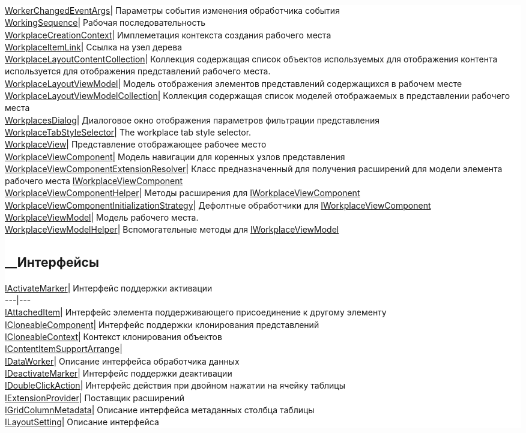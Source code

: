[WorkerChangedEventArgs](T_Tessa_UI_Views_WorkerChangedEventArgs.htm)|
Параметры события изменения обработчика события  
[WorkingSequence](T_Tessa_UI_Views_WorkingSequence.htm)|  Рабочая
последовательность  
[WorkplaceCreationContext](T_Tessa_UI_Views_WorkplaceCreationContext.htm)|
Имплеметация контекста создания рабочего места  
[WorkplaceItemLink](T_Tessa_UI_Views_WorkplaceItemLink.htm)|  Ссылка на узел
дерева  
[WorkplaceLayoutContentCollection](T_Tessa_UI_Views_WorkplaceLayoutContentCollection.htm)|
Коллекция содержащая список объектов используемых для отображения контента
используется для отображения представлений рабочего места.  
[WorkplaceLayoutViewModel](T_Tessa_UI_Views_WorkplaceLayoutViewModel.htm)|
Модель отображения элементов представлений содержащихся в рабочем месте  
[WorkplaceLayoutViewModelCollection](T_Tessa_UI_Views_WorkplaceLayoutViewModelCollection.htm)|
Коллекция содержащая список моделей отображаемых в представлении рабочего
места  
[WorkplacesDialog](T_Tessa_UI_Views_WorkplacesDialog.htm)|  Диалоговое окно
отображения параметров фильтрации представления  
[WorkplaceTabStyleSelector](T_Tessa_UI_Views_WorkplaceTabStyleSelector.htm)|
The workplace tab style selector.  
[WorkplaceView](T_Tessa_UI_Views_WorkplaceView.htm)|  Представление
отображающее рабочее место  
[WorkplaceViewComponent](T_Tessa_UI_Views_WorkplaceViewComponent.htm)|  Модель
навигации для коренных узлов представления  
[WorkplaceViewComponentExtensionResolver](T_Tessa_UI_Views_WorkplaceViewComponentExtensionResolver.htm)|
Класс предназначенный для получения расширений для модели элемента рабочего
места [IWorkplaceViewComponent](T_Tessa_UI_Views_IWorkplaceViewComponent.htm)  
[WorkplaceViewComponentHelper](T_Tessa_UI_Views_WorkplaceViewComponentHelper.htm)|
Методы расширения для
[IWorkplaceViewComponent](T_Tessa_UI_Views_IWorkplaceViewComponent.htm)  
[WorkplaceViewComponentInitializationStrategy](T_Tessa_UI_Views_WorkplaceViewComponentInitializationStrategy.htm)|
Дефолтные обработчики для
[IWorkplaceViewComponent](T_Tessa_UI_Views_IWorkplaceViewComponent.htm)  
[WorkplaceViewModel](T_Tessa_UI_Views_WorkplaceViewModel.htm)|  Модель
рабочего места.  
[WorkplaceViewModelHelper](T_Tessa_UI_Views_WorkplaceViewModelHelper.htm)|
Вспомогательные методы для
[IWorkplaceViewModel](T_Tessa_UI_Views_IWorkplaceViewModel.htm)  
##  __Интерфейсы
[IActivateMarker](T_Tessa_UI_Views_IActivateMarker.htm)|  Интерфейс поддержки
активации  
---|---  
[IAttachedItem](T_Tessa_UI_Views_IAttachedItem.htm)|  Интерфейс элемента
поддерживающего присоединение к другому элементу  
[ICloneableComponent](T_Tessa_UI_Views_ICloneableComponent.htm)|  Интерфейс
поддержки клонирования представлений  
[ICloneableContext](T_Tessa_UI_Views_ICloneableContext.htm)|  Контекст
клонирования объектов  
[IContentItemSupportArrange](T_Tessa_UI_Views_IContentItemSupportArrange.htm)|  
[IDataWorker](T_Tessa_UI_Views_IDataWorker.htm)|  Описание интерфейса
обработчика данных  
[IDeactivateMarker](T_Tessa_UI_Views_IDeactivateMarker.htm)|  Интерфейс
поддержки деактивации  
[IDoubleClickAction](T_Tessa_UI_Views_IDoubleClickAction.htm)|  Интерфейс
действия при двойном нажатии на ячейку таблицы  
[IExtensionProvider<TOwner>](T_Tessa_UI_Views_IExtensionProvider_1.htm)|
Поставщик расширений  
[IGridColumnMetadata](T_Tessa_UI_Views_IGridColumnMetadata.htm)|  Описание
интерфейса метаданных столбца таблицы  
[ILayoutSetting](T_Tessa_UI_Views_ILayoutSetting.htm)|  Описание интерфейса